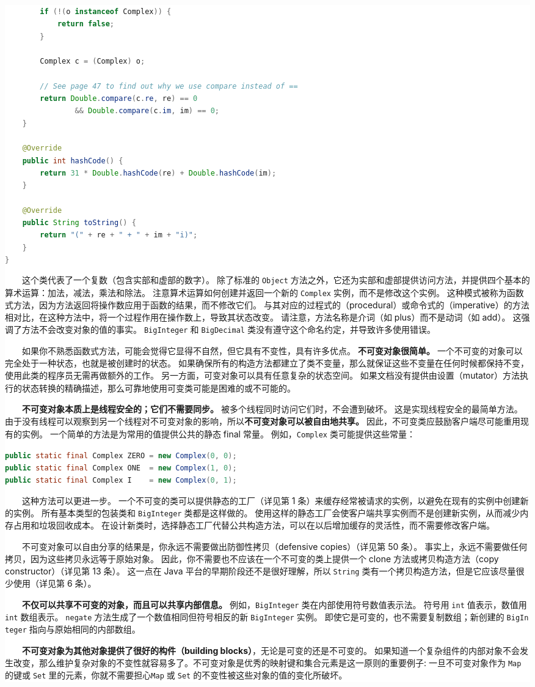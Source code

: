 ```java
        if (!(o instanceof Complex)) {
            return false;
        }

        Complex c = (Complex) o;

        // See page 47 to find out why we use compare instead of ==
        return Double.compare(c.re, re) == 0
                && Double.compare(c.im, im) == 0;
    }

    @Override
    public int hashCode() {
        return 31 * Double.hashCode(re) + Double.hashCode(im);
    }

    @Override
    public String toString() {
        return "(" + re + " + " + im + "i)";
    }
}
```

&emsp;&emsp;这个类代表了一个复数（包含实部和虚部的数字）。 除了标准的 `Object` 方法之外，它还为实部和虚部提供访问方法，并提供四个基本的算术运算：加法，减法，乘法和除法。 注意算术运算如何创建并返回一个新的 `Complex` 实例，而不是修改这个实例。 这种模式被称为函数式方法，因为方法返回将操作数应用于函数的结果，而不修改它们。 与其对应的过程式的（procedural）或命令式的（imperative）的方法相对比，在这种方法中，将一个过程作用在操作数上，导致其状态改变。 请注意，方法名称是介词（如 plus）而不是动词（如 add）。 这强调了方法不会改变对象的值的事实。 `BigInteger` 和 `BigDecimal` 类没有遵守这个命名约定，并导致许多使用错误。

&emsp;&emsp;如果你不熟悉函数式方法，可能会觉得它显得不自然，但它具有不变性，具有许多优点。 **不可变对象很简单。**   一个不可变的对象可以完全处于一种状态，也就是被创建时的状态。 如果确保所有的构造方法都建立了类不变量，那么就保证这些不变量在任何时候都保持不变，使用此类的程序员无需再做额外的工作。 另一方面，可变对象可以具有任意复杂的状态空间。 如果文档没有提供由设置（mutator）方法执行的状态转换的精确描述，那么可靠地使用可变类可能是困难的或不可能的。

&emsp;&emsp;**不可变对象本质上是线程安全的；它们不需要同步。** 被多个线程同时访问它们时，不会遭到破坏。 这是实现线程安全的最简单方法。 由于没有线程可以观察到另一个线程对不可变对象的影响，所以**不可变对象可以被自由地共享。** 因此，不可变类应鼓励客户端尽可能重用现有的实例。 一个简单的方法是为常用的值提供公共的静态 final 常量。 例如，`Complex` 类可能提供这些常量：

```java
public static final Complex ZERO = new Complex(0, 0);
public static final Complex ONE  = new Complex(1, 0);
public static final Complex I    = new Complex(0, 1);
```
&emsp;&emsp;这种方法可以更进一步。 一个不可变的类可以提供静态的工厂（详见第 1 条）来缓存经常被请求的实例，以避免在现有的实例中创建新的实例。 所有基本类型的包装类和 `BigInteger` 类都是这样做的。 使用这样的静态工厂会使客户端共享实例而不是创建新实例，从而减少内存占用和垃圾回收成本。 在设计新类时，选择静态工厂代替公共构造方法，可以在以后增加缓存的灵活性，而不需要修改客户端。

&emsp;&emsp;不可变对象可以自由分享的结果是，你永远不需要做出防御性拷贝（defensive copies）（详见第 50 条）。 事实上，永远不需要做任何拷贝，因为这些拷贝永远等于原始对象。 因此，你不需要也不应该在一个不可变的类上提供一个 clone 方法或拷贝构造方法（copy constructor）（详见第 13 条）。 这一点在 Java 平台的早期阶段还不是很好理解，所以 `String` 类有一个拷贝构造方法，但是它应该尽量很少使用（详见第 6 条）。

&emsp;&emsp;**不仅可以共享不可变的对象，而且可以共享内部信息。** 例如，`BigInteger` 类在内部使用符号数值表示法。 符号用 `int` 值表示，数值用 `int` 数组表示。 `negate` 方法生成了一个数值相同但符号相反的新 `BigInteger` 实例。 即使它是可变的，也不需要复制数组；新创建的 `BigInteger` 指向与原始相同的内部数组。

&emsp;&emsp;**不可变对象为其他对象提供了很好的构件（building blocks）**，无论是可变的还是不可变的。 如果知道一个复杂组件的内部对象不会发生改变，那么维护复杂对象的不变性就容易多了。不可变对象是优秀的映射键和集合元素是这一原则的重要例子: 一旦不可变对象作为 `Map` 的键或 `Set` 里的元素，你就不需要担心`Map` 或 `Set` 的不变性被这些对象的值的变化所破坏。
